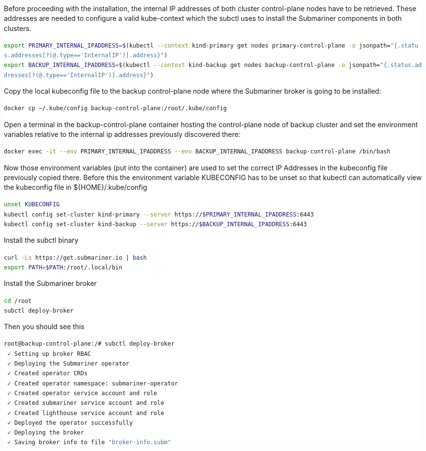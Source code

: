 Before proceeding with the installation, the internal IP addresses of both cluster control-plane nodes have to be retrieved. These addresses are needed to configure a valid kube-context which the subctl uses to install the Submariner components in both clusters.

```bash
export PRIMARY_INTERNAL_IPADDRESS=$(kubectl --context kind-primary get nodes primary-control-plane -o jsonpath="{.status.addresses[?(@.type=='InternalIP')].address}")
export BACKUP_INTERNAL_IPADDRESS=$(kubectl --context kind-backup get nodes backup-control-plane -o jsonpath="{.status.addresses[?(@.type=='InternalIP')].address}")
```

Copy the local kubeconfig file to the backup control-plane node where the Submariner broker is going to be installed:

```bash
docker cp ~/.kube/config backup-control-plane:/root/.kube/config
```

Open a terminal in the backup-control-plane container hosting the control-plane node of backup cluster and set the environment variables relative to the internal ip addresses previously discovered there:

```bash
docker exec -it --env PRIMARY_INTERNAL_IPADDRESS --env BACKUP_INTERNAL_IPADDRESS backup-control-plane /bin/bash
```

Now those environment variables (put into the container) are used to set the correct IP Addresses in the kubeconfig file previously copied there. Before this the environment variable KUBECONFIG has to be unset so that kubectl can automatically view the kubeconfig file in ${HOME}/.kube/config

```bash
unset KUBECONFIG
kubectl config set-cluster kind-primary --server https://$PRIMARY_INTERNAL_IPADDRESS:6443
kubectl config set-cluster kind-backup --server https://$BACKUP_INTERNAL_IPADDRESS:6443
```

Install the subctl binary

```bash
curl -Ls https://get.submariner.io | bash
export PATH=$PATH:/root/.local/bin
```

Install the Submariner broker

```bash
cd /root
subctl deploy-broker
```

Then you should see this

```bash
root@backup-control-plane:/# subctl deploy-broker
 ✓ Setting up broker RBAC
 ✓ Deploying the Submariner operator
 ✓ Created operator CRDs
 ✓ Created operator namespace: submariner-operator
 ✓ Created operator service account and role
 ✓ Created submariner service account and role
 ✓ Created lighthouse service account and role
 ✓ Deployed the operator successfully
 ✓ Deploying the broker
 ✓ Saving broker info to file "broker-info.subm"
```
